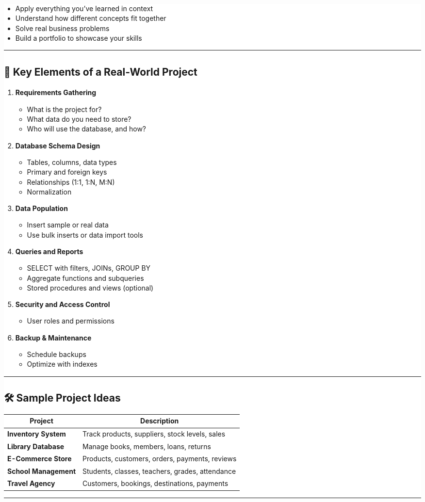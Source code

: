 * Apply everything you’ve learned in context
* Understand how different concepts fit together
* Solve real business problems
* Build a portfolio to showcase your skills

---

## 🔑 Key Elements of a Real-World Project

1. **Requirements Gathering**

   * What is the project for?
   * What data do you need to store?
   * Who will use the database, and how?

2. **Database Schema Design**

   * Tables, columns, data types
   * Primary and foreign keys
   * Relationships (1:1, 1\:N, M\:N)
   * Normalization

3. **Data Population**

   * Insert sample or real data
   * Use bulk inserts or data import tools

4. **Queries and Reports**

   * SELECT with filters, JOINs, GROUP BY
   * Aggregate functions and subqueries
   * Stored procedures and views (optional)

5. **Security and Access Control**

   * User roles and permissions

6. **Backup & Maintenance**

   * Schedule backups
   * Optimize with indexes

---

## 🛠 Sample Project Ideas

| Project               | Description                                     |
| --------------------- | ----------------------------------------------- |
| **Inventory System**  | Track products, suppliers, stock levels, sales  |
| **Library Database**  | Manage books, members, loans, returns           |
| **E-Commerce Store**  | Products, customers, orders, payments, reviews  |
| **School Management** | Students, classes, teachers, grades, attendance |
| **Travel Agency**     | Customers, bookings, destinations, payments     |

---